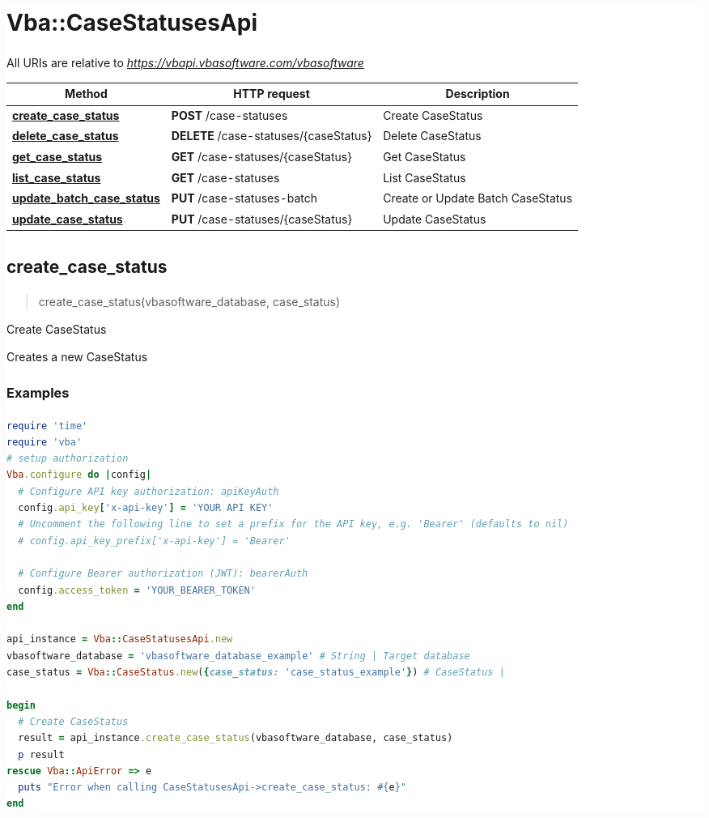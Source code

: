 # Vba::CaseStatusesApi

All URIs are relative to *https://vbapi.vbasoftware.com/vbasoftware*

| Method | HTTP request | Description |
| ------ | ------------ | ----------- |
| [**create_case_status**](CaseStatusesApi.md#create_case_status) | **POST** /case-statuses | Create CaseStatus |
| [**delete_case_status**](CaseStatusesApi.md#delete_case_status) | **DELETE** /case-statuses/{caseStatus} | Delete CaseStatus |
| [**get_case_status**](CaseStatusesApi.md#get_case_status) | **GET** /case-statuses/{caseStatus} | Get CaseStatus |
| [**list_case_status**](CaseStatusesApi.md#list_case_status) | **GET** /case-statuses | List CaseStatus |
| [**update_batch_case_status**](CaseStatusesApi.md#update_batch_case_status) | **PUT** /case-statuses-batch | Create or Update Batch CaseStatus |
| [**update_case_status**](CaseStatusesApi.md#update_case_status) | **PUT** /case-statuses/{caseStatus} | Update CaseStatus |


## create_case_status

> <CaseStatusVBAResponse> create_case_status(vbasoftware_database, case_status)

Create CaseStatus

Creates a new CaseStatus

### Examples

```ruby
require 'time'
require 'vba'
# setup authorization
Vba.configure do |config|
  # Configure API key authorization: apiKeyAuth
  config.api_key['x-api-key'] = 'YOUR API KEY'
  # Uncomment the following line to set a prefix for the API key, e.g. 'Bearer' (defaults to nil)
  # config.api_key_prefix['x-api-key'] = 'Bearer'

  # Configure Bearer authorization (JWT): bearerAuth
  config.access_token = 'YOUR_BEARER_TOKEN'
end

api_instance = Vba::CaseStatusesApi.new
vbasoftware_database = 'vbasoftware_database_example' # String | Target database
case_status = Vba::CaseStatus.new({case_status: 'case_status_example'}) # CaseStatus | 

begin
  # Create CaseStatus
  result = api_instance.create_case_status(vbasoftware_database, case_status)
  p result
rescue Vba::ApiError => e
  puts "Error when calling CaseStatusesApi->create_case_status: #{e}"
end
```
